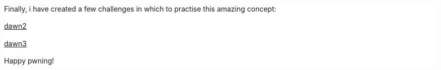 Finally, i have created a few challenges in which to practise this amazing concept:

[dawn2](https://www.vulnhub.com/entry/sunset-dawn2,424/)

[dawn3](https://www.vulnhub.com/entry/sunset-dawn-3,436/)

Happy pwning!
